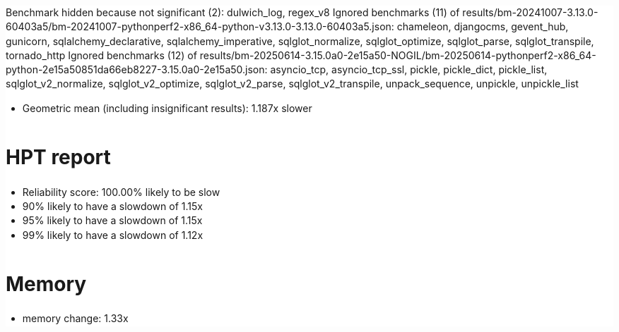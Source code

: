 Benchmark hidden because not significant (2): dulwich_log, regex_v8
Ignored benchmarks (11) of results/bm-20241007-3.13.0-60403a5/bm-20241007-pythonperf2-x86_64-python-v3.13.0-3.13.0-60403a5.json: chameleon, djangocms, gevent_hub, gunicorn, sqlalchemy_declarative, sqlalchemy_imperative, sqlglot_normalize, sqlglot_optimize, sqlglot_parse, sqlglot_transpile, tornado_http
Ignored benchmarks (12) of results/bm-20250614-3.15.0a0-2e15a50-NOGIL/bm-20250614-pythonperf2-x86_64-python-2e15a50851da66eb8227-3.15.0a0-2e15a50.json: asyncio_tcp, asyncio_tcp_ssl, pickle, pickle_dict, pickle_list, sqlglot_v2_normalize, sqlglot_v2_optimize, sqlglot_v2_parse, sqlglot_v2_transpile, unpack_sequence, unpickle, unpickle_list

- Geometric mean (including insignificant results): 1.187x slower

# HPT report

- Reliability score: 100.00% likely to be slow
- 90% likely to have a slowdown of 1.15x
- 95% likely to have a slowdown of 1.15x
- 99% likely to have a slowdown of 1.12x

# Memory
- memory change: 1.33x